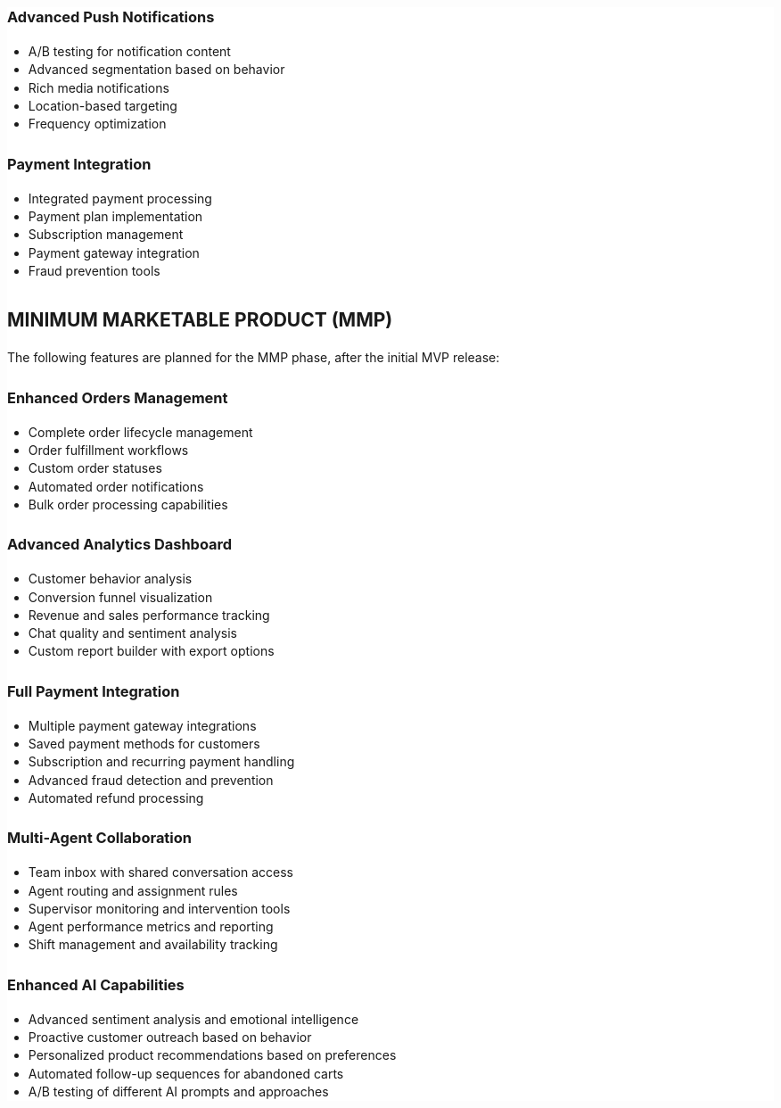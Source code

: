 ### Advanced Push Notifications
- A/B testing for notification content
- Advanced segmentation based on behavior
- Rich media notifications
- Location-based targeting
- Frequency optimization

### Payment Integration
- Integrated payment processing
- Payment plan implementation
- Subscription management
- Payment gateway integration
- Fraud prevention tools

## MINIMUM MARKETABLE PRODUCT (MMP)

The following features are planned for the MMP phase, after the initial MVP release:

### Enhanced Orders Management
- Complete order lifecycle management
- Order fulfillment workflows
- Custom order statuses
- Automated order notifications
- Bulk order processing capabilities

### Advanced Analytics Dashboard
- Customer behavior analysis
- Conversion funnel visualization
- Revenue and sales performance tracking
- Chat quality and sentiment analysis
- Custom report builder with export options

### Full Payment Integration
- Multiple payment gateway integrations
- Saved payment methods for customers
- Subscription and recurring payment handling
- Advanced fraud detection and prevention
- Automated refund processing

### Multi-Agent Collaboration
- Team inbox with shared conversation access
- Agent routing and assignment rules
- Supervisor monitoring and intervention tools
- Agent performance metrics and reporting
- Shift management and availability tracking

### Enhanced AI Capabilities
- Advanced sentiment analysis and emotional intelligence
- Proactive customer outreach based on behavior
- Personalized product recommendations based on preferences
- Automated follow-up sequences for abandoned carts
- A/B testing of different AI prompts and approaches
